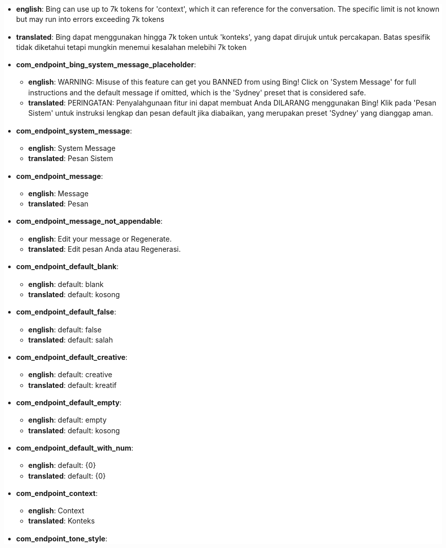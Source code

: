   - **english**: Bing can use up to 7k tokens for 'context', which it can reference for the conversation. The specific limit is not known but may run into errors exceeding 7k tokens
  - **translated**: Bing dapat menggunakan hingga 7k token untuk 'konteks', yang dapat dirujuk untuk percakapan. Batas spesifik tidak diketahui tetapi mungkin menemui kesalahan melebihi 7k token

- **com_endpoint_bing_system_message_placeholder**:

  - **english**: WARNING: Misuse of this feature can get you BANNED from using Bing! Click on 'System Message' for full instructions and the default message if omitted, which is the 'Sydney' preset that is considered safe.
  - **translated**: PERINGATAN: Penyalahgunaan fitur ini dapat membuat Anda DILARANG menggunakan Bing! Klik pada 'Pesan Sistem' untuk instruksi lengkap dan pesan default jika diabaikan, yang merupakan preset 'Sydney' yang dianggap aman.

- **com_endpoint_system_message**:

  - **english**: System Message
  - **translated**: Pesan Sistem

- **com_endpoint_message**:

  - **english**: Message
  - **translated**: Pesan

- **com_endpoint_message_not_appendable**:

  - **english**: Edit your message or Regenerate.
  - **translated**: Edit pesan Anda atau Regenerasi.

- **com_endpoint_default_blank**:

  - **english**: default: blank
  - **translated**: default: kosong

- **com_endpoint_default_false**:

  - **english**: default: false
  - **translated**: default: salah

- **com_endpoint_default_creative**:

  - **english**: default: creative
  - **translated**: default: kreatif

- **com_endpoint_default_empty**:

  - **english**: default: empty
  - **translated**: default: kosong

- **com_endpoint_default_with_num**:

  - **english**: default: {0}
  - **translated**: default: {0}

- **com_endpoint_context**:

  - **english**: Context
  - **translated**: Konteks

- **com_endpoint_tone_style**:
